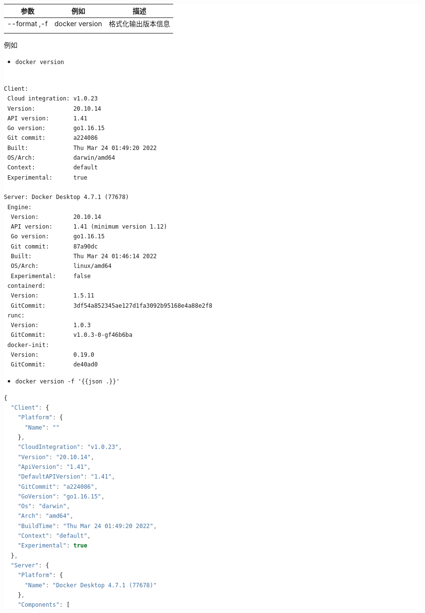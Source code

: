 | 参数         | 例如           | 描述               |
| ------------ | -------------- | ------------------ |
| --format ,-f | docker version | 格式化输出版本信息 |
|              |                |                    |

例如

- `docker version`

```

Client:
 Cloud integration: v1.0.23
 Version:           20.10.14
 API version:       1.41
 Go version:        go1.16.15
 Git commit:        a224086
 Built:             Thu Mar 24 01:49:20 2022
 OS/Arch:           darwin/amd64
 Context:           default
 Experimental:      true

Server: Docker Desktop 4.7.1 (77678)
 Engine:
  Version:          20.10.14
  API version:      1.41 (minimum version 1.12)
  Go version:       go1.16.15
  Git commit:       87a90dc
  Built:            Thu Mar 24 01:46:14 2022
  OS/Arch:          linux/amd64
  Experimental:     false
 containerd:
  Version:          1.5.11
  GitCommit:        3df54a852345ae127d1fa3092b95168e4a88e2f8
 runc:
  Version:          1.0.3
  GitCommit:        v1.0.3-0-gf46b6ba
 docker-init:
  Version:          0.19.0
  GitCommit:        de40ad0
```

- `docker version -f '{{json .}}'`

```js
{
  "Client": {
    "Platform": {
      "Name": ""
    },
    "CloudIntegration": "v1.0.23",
    "Version": "20.10.14",
    "ApiVersion": "1.41",
    "DefaultAPIVersion": "1.41",
    "GitCommit": "a224086",
    "GoVersion": "go1.16.15",
    "Os": "darwin",
    "Arch": "amd64",
    "BuildTime": "Thu Mar 24 01:49:20 2022",
    "Context": "default",
    "Experimental": true
  },
  "Server": {
    "Platform": {
      "Name": "Docker Desktop 4.7.1 (77678)"
    },
    "Components": [
```